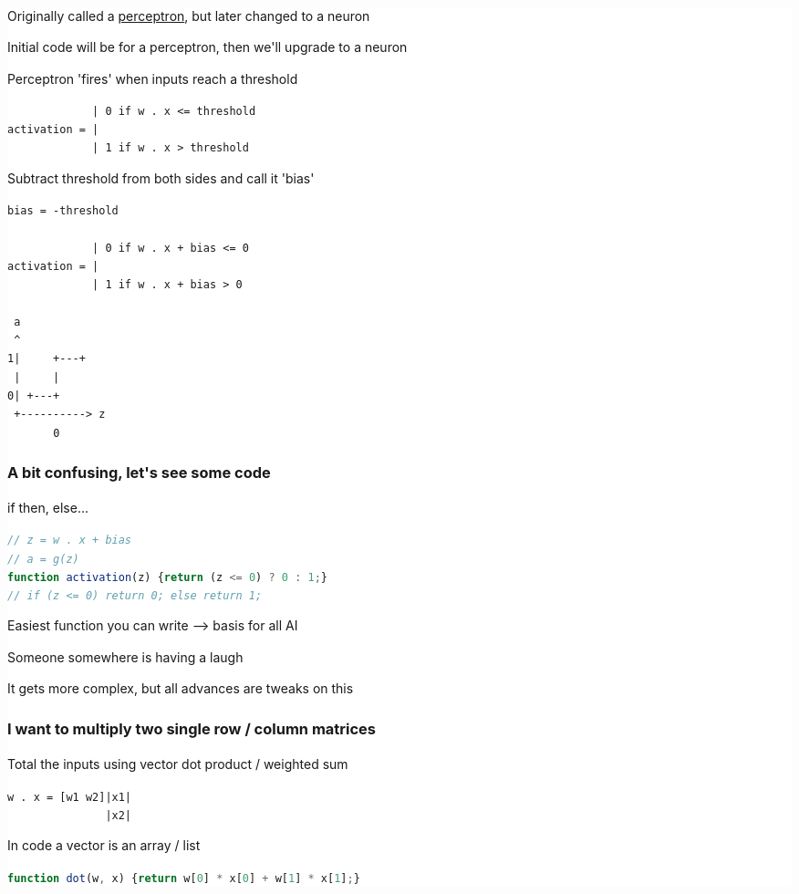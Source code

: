 Originally called a [perceptron][6], but later changed to a neuron

Initial code will be for a perceptron, then we'll upgrade to a neuron

Perceptron 'fires' when inputs reach a threshold

                 | 0 if w . x <= threshold
    activation = |
                 | 1 if w . x > threshold

Subtract threshold from both sides and call it 'bias'

    bias = -threshold
    
                 | 0 if w . x + bias <= 0
    activation = |
                 | 1 if w . x + bias > 0

     a
     ^
    1|     +---+
     |     |
    0| +---+
     +----------> z
           0

### A bit confusing, let's see some code

if then, else...

```javascript
// z = w . x + bias
// a = g(z)
function activation(z) {return (z <= 0) ? 0 : 1;}
// if (z <= 0) return 0; else return 1;
```

Easiest function you can write --> basis for all AI

Someone somewhere is having a laugh

It gets more complex, but all advances are tweaks on this

### I want to multiply two single row / column matrices

Total the inputs using vector dot product / weighted sum

    w . x = [w1 w2]|x1|
                   |x2|

In code a vector is an array / list

```javascript
function dot(w, x) {return w[0] * x[0] + w[1] * x[1];}
```


[1]: http://neuralnetworksanddeeplearning.com/chap3.html#introducing_the_cross-entropy_cost_function
[2]: https://www.youtube.com/watch?v=_au3yw46lcg
[3]: https://www.youtube.com/watch?v=anN2Ey37s-o
[4]: https://www.coursera.org/learn/neural-networks-deep-learning/
[5]: http://neuralnetworksanddeeplearning.com
[6]: https://en.wikipedia.org/wiki/Perceptron
[7]: http://cognitivemedium.com/srs-mathematics
[8]: https://en.wikiquote.org/wiki/Richard_Feynman